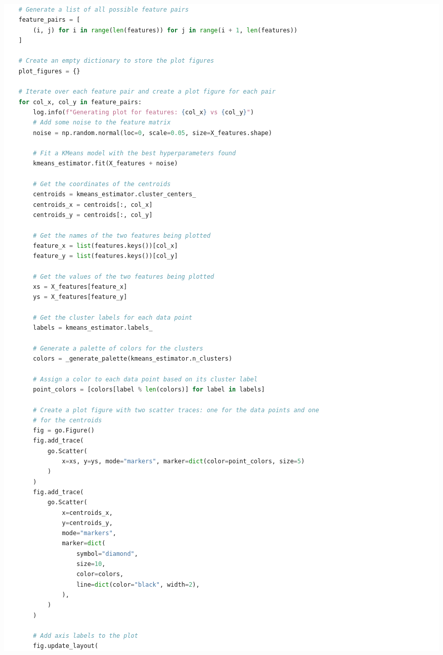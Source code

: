 ```python
    # Generate a list of all possible feature pairs
    feature_pairs = [
        (i, j) for i in range(len(features)) for j in range(i + 1, len(features))
    ]

    # Create an empty dictionary to store the plot figures
    plot_figures = {}

    # Iterate over each feature pair and create a plot figure for each pair
    for col_x, col_y in feature_pairs:
        log.info(f"Generating plot for features: {col_x} vs {col_y}")
        # Add some noise to the feature matrix
        noise = np.random.normal(loc=0, scale=0.05, size=X_features.shape)

        # Fit a KMeans model with the best hyperparameters found
        kmeans_estimator.fit(X_features + noise)

        # Get the coordinates of the centroids
        centroids = kmeans_estimator.cluster_centers_
        centroids_x = centroids[:, col_x]
        centroids_y = centroids[:, col_y]

        # Get the names of the two features being plotted
        feature_x = list(features.keys())[col_x]
        feature_y = list(features.keys())[col_y]

        # Get the values of the two features being plotted
        xs = X_features[feature_x]
        ys = X_features[feature_y]

        # Get the cluster labels for each data point
        labels = kmeans_estimator.labels_

        # Generate a palette of colors for the clusters
        colors = _generate_palette(kmeans_estimator.n_clusters)

        # Assign a color to each data point based on its cluster label
        point_colors = [colors[label % len(colors)] for label in labels]

        # Create a plot figure with two scatter traces: one for the data points and one
        # for the centroids
        fig = go.Figure()
        fig.add_trace(
            go.Scatter(
                x=xs, y=ys, mode="markers", marker=dict(color=point_colors, size=5)
            )
        )
        fig.add_trace(
            go.Scatter(
                x=centroids_x,
                y=centroids_y,
                mode="markers",
                marker=dict(
                    symbol="diamond",
                    size=10,
                    color=colors,
                    line=dict(color="black", width=2),
                ),
            )
        )

        # Add axis labels to the plot
        fig.update_layout(
```